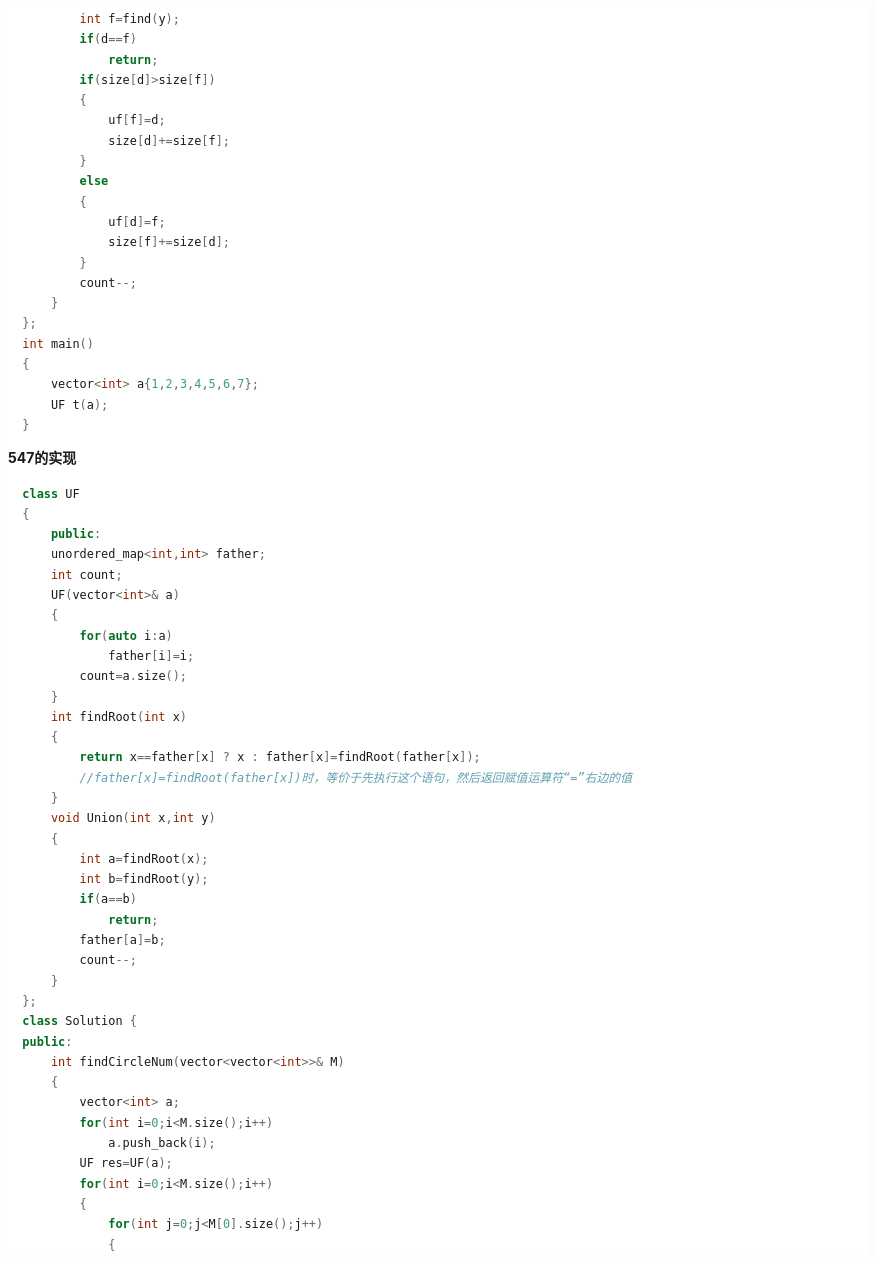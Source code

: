   ```c++
            int f=find(y);
            if(d==f)
                return;
            if(size[d]>size[f])
            {
                uf[f]=d;
                size[d]+=size[f];
            }
            else
            {
                uf[d]=f;
                size[f]+=size[d];
            }
            count--;
        }
    };
    int main()
    {
        vector<int> a{1,2,3,4,5,6,7};
        UF t(a);
    }
  ```

  **547的实现**

  ```c++
    class UF
    {
        public:
        unordered_map<int,int> father;
        int count;
        UF(vector<int>& a)
        {
            for(auto i:a)
                father[i]=i;
            count=a.size();        
        }
        int findRoot(int x)
        {
            return x==father[x] ? x : father[x]=findRoot(father[x]);
            //father[x]=findRoot(father[x])时，等价于先执行这个语句，然后返回赋值运算符“=”右边的值
        }
        void Union(int x,int y)
        {
            int a=findRoot(x);
            int b=findRoot(y);
            if(a==b)
                return;
            father[a]=b;
            count--;
        }
    };
    class Solution {
    public:
        int findCircleNum(vector<vector<int>>& M) 
        {
            vector<int> a;
            for(int i=0;i<M.size();i++)
                a.push_back(i);
            UF res=UF(a);
            for(int i=0;i<M.size();i++)
            {
                for(int j=0;j<M[0].size();j++)
                {
  ```